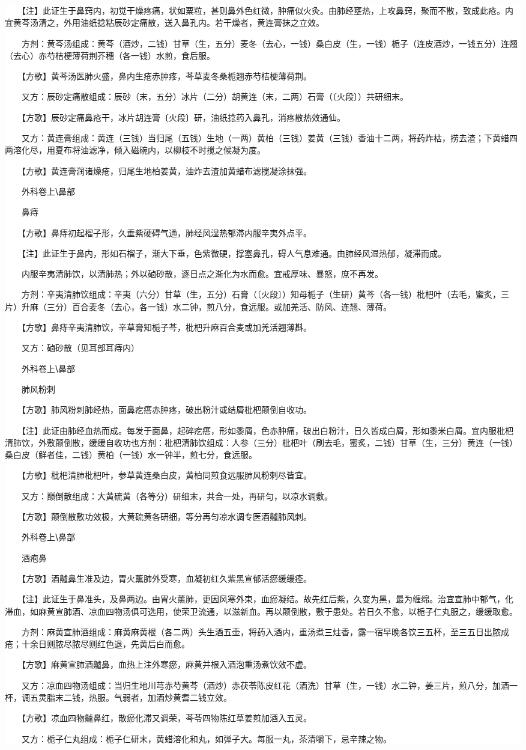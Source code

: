 　　【注】此证生于鼻窍内，初觉干燥疼痛，状如粟粒，甚则鼻外色红微，肿痛似火灸。由肺经壅热，上攻鼻窍，聚而不散，致成此疮。内宜黄芩汤清之，外用油纸捻粘辰砂定痛散，送入鼻孔内。若干燥者，黄连膏抹之立效。

　　方剂：黄芩汤组成：黄芩（酒炒，二钱）甘草（生，五分）麦冬（去心，一钱）桑白皮（生，一钱）栀子（连皮酒炒，一钱五分）连翘（去心）赤芍桔梗薄荷荆芥穗（各一钱）水煎，食后服。

　　【方歌】黄芩汤医肺火盛，鼻内生疮赤肿疼，芩草麦冬桑栀翘赤芍桔梗薄荷荆。

　　又方：辰砂定痛散组成：辰砂（末，五分）冰片（二分）胡黄连（末，二两）石膏（〔火段〕）共研细末。

　　【方歌】辰砂定痛鼻疮干，冰片胡连膏〔火段〕研，油纸捻药入鼻孔，消疼散热效通仙。

　　又方：黄连膏组成：黄连（三钱）当归尾（五钱）生地（一两）黄柏（三钱）姜黄（三钱）香油十二两，将药炸枯，捞去渣；下黄蜡四两溶化尽，用夏布将油滤净，倾入磁碗内，以柳枝不时搅之候凝为度。

　　【方歌】黄连膏润诸燥疮，归尾生地柏姜黄，油炸去渣加黄蜡布滤搅凝涂抹强。

　　外科卷上\鼻部

　　鼻痔

　　【方歌】鼻痔初起榴子形，久垂紫硬碍气通，肺经风湿热郁滞内服辛夷外点平。

　　【注】此证生于鼻内，形如石榴子，渐大下垂，色紫微硬，撑塞鼻孔，碍人气息难通。由肺经风湿热郁，凝滞而成。

　　内服辛夷清肺饮，以清肺热；外以硵砂散，逐日点之渐化为水而愈。宜戒厚味、暴怒，庶不再发。

　　方剂：辛夷清肺饮组成：辛夷（六分）甘草（生，五分）石膏（〔火段〕）知母栀子（生研）黄芩（各一钱）枇杷叶（去毛，蜜炙，三片）升麻（三分）百合麦冬（去心，各一钱）水二钟，煎八分，食远服。或加羌活、防风、连翘、薄荷。

　　【方歌】鼻痔辛夷清肺饮，辛草膏知栀子芩，枇杷升麻百合麦或加羌活翘薄斟。

　　又方：硵砂散（见耳部耳痔内）

　　外科卷上\鼻部

　　肺风粉刺

　　【方歌】肺风粉刺肺经热，面鼻疙瘩赤肿疼，破出粉汁或结屑枇杷颠倒自收功。

　　【注】此证由肺经血热而成。每发于面鼻，起碎疙瘩，形如黍屑，色赤肿痛，破出白粉汁，日久皆成白屑，形如黍米白屑。宜内服枇杷清肺饮，外敷颠倒散，缓缓自收功也方剂：枇杷清肺饮组成：人参（三分）枇杷叶（刷去毛，蜜炙，二钱）甘草（生，三分）黄连（一钱）桑白皮（鲜者佳，二钱）黄柏（一钱）水一钟半，煎七分，食远服。

　　【方歌】枇杷清肺枇杷叶，参草黄连桑白皮，黄柏同煎食远服肺风粉刺尽皆宜。

　　又方：巅倒散组成：大黄硫黄（各等分）研细末，共合一处，再研匀，以凉水调敷。

　　【方歌】颠倒散敷功效极，大黄硫黄各研细，等分再匀凉水调专医酒齇肺风刺。

　　外科卷上\鼻部

　　酒疱鼻

　　【方歌】酒齇鼻生准及边，胃火薰肺外受寒，血凝初红久紫黑宣郁活瘀缓缓痊。

　　【注】此证生于鼻准头，及鼻两边。由胃火薰肺，更因风寒外束，血瘀凝结。故先红后紫，久变为黑，最为缠绵。治宜宣肺中郁气，化滞血，如麻黄宣肺酒、凉血四物汤俱可选用，使荣卫流通，以滋新血。再以颠倒散，敷于患处。若日久不愈，以栀子仁丸服之，缓缓取愈。

　　方剂：麻黄宣肺酒组成：麻黄麻黄根（各二两）头生酒五壶，将药入酒内，重汤煮三炷香，露一宿早晚各饮三五杯，至三五日出脓成疮；十余日则脓尽脓尽则红色退，先黄后白而愈。

　　【方歌】麻黄宣肺酒齇鼻，血热上注外寒瘀，麻黄并根入酒泡重汤煮饮效不虚。

　　又方：凉血四物汤组成：当归生地川芎赤芍黄芩（酒炒）赤茯苓陈皮红花（酒洗）甘草（生，一钱）水二钟，姜三片，煎八分，加酒一杯，调五灵脂末二钱，热服。气弱者，加酒炒黄耆二钱立效。

　　【方歌】凉血四物齇鼻红，散瘀化滞又调荣，芩苓四物陈红草姜煎加酒入五灵。

　　又方：栀子仁丸组成：栀子仁研末，黄蜡溶化和丸，如弹子大。每服一丸，茶清嚼下，忌辛辣之物。
